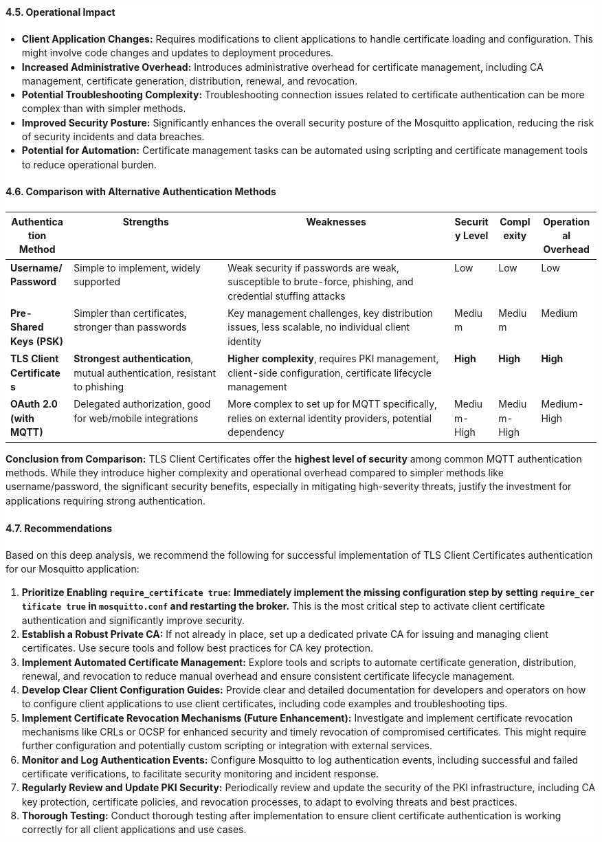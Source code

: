 #### 4.5. Operational Impact

*   **Client Application Changes:**  Requires modifications to client applications to handle certificate loading and configuration. This might involve code changes and updates to deployment procedures.
*   **Increased Administrative Overhead:**  Introduces administrative overhead for certificate management, including CA management, certificate generation, distribution, renewal, and revocation.
*   **Potential Troubleshooting Complexity:**  Troubleshooting connection issues related to certificate authentication can be more complex than with simpler methods.
*   **Improved Security Posture:**  Significantly enhances the overall security posture of the Mosquitto application, reducing the risk of security incidents and data breaches.
*   **Potential for Automation:**  Certificate management tasks can be automated using scripting and certificate management tools to reduce operational burden.

#### 4.6. Comparison with Alternative Authentication Methods

| Authentication Method        | Strengths                                                                 | Weaknesses                                                                                                | Security Level | Complexity | Operational Overhead |
| ---------------------------- | ------------------------------------------------------------------------- | --------------------------------------------------------------------------------------------------------- | -------------- | ---------- | -------------------- |
| **Username/Password**        | Simple to implement, widely supported                                     | Weak security if passwords are weak, susceptible to brute-force, phishing, and credential stuffing attacks | Low            | Low        | Low                  |
| **Pre-Shared Keys (PSK)**     | Simpler than certificates, stronger than passwords                         | Key management challenges, key distribution issues, less scalable, no individual client identity         | Medium         | Medium     | Medium               |
| **TLS Client Certificates** | **Strongest authentication**, mutual authentication, resistant to phishing | **Higher complexity**, requires PKI management, client-side configuration, certificate lifecycle management | **High**       | **High**   | **High**             |
| **OAuth 2.0 (with MQTT)**    | Delegated authorization, good for web/mobile integrations                  | More complex to set up for MQTT specifically, relies on external identity providers, potential dependency | Medium-High    | Medium-High| Medium-High          |

**Conclusion from Comparison:** TLS Client Certificates offer the **highest level of security** among common MQTT authentication methods. While they introduce higher complexity and operational overhead compared to simpler methods like username/password, the significant security benefits, especially in mitigating high-severity threats, justify the investment for applications requiring strong authentication.

#### 4.7. Recommendations

Based on this deep analysis, we recommend the following for successful implementation of TLS Client Certificates authentication for our Mosquitto application:

1.  **Prioritize Enabling `require_certificate true`:**  **Immediately implement the missing configuration step by setting `require_certificate true` in `mosquitto.conf` and restarting the broker.** This is the most critical step to activate client certificate authentication and significantly improve security.
2.  **Establish a Robust Private CA:**  If not already in place, set up a dedicated private CA for issuing and managing client certificates. Use secure tools and follow best practices for CA key protection.
3.  **Implement Automated Certificate Management:**  Explore tools and scripts to automate certificate generation, distribution, renewal, and revocation to reduce manual overhead and ensure consistent certificate lifecycle management.
4.  **Develop Clear Client Configuration Guides:**  Provide clear and detailed documentation for developers and operators on how to configure client applications to use client certificates, including code examples and troubleshooting tips.
5.  **Implement Certificate Revocation Mechanisms (Future Enhancement):**  Investigate and implement certificate revocation mechanisms like CRLs or OCSP for enhanced security and timely revocation of compromised certificates. This might require further configuration and potentially custom scripting or integration with external services.
6.  **Monitor and Log Authentication Events:**  Configure Mosquitto to log authentication events, including successful and failed certificate verifications, to facilitate security monitoring and incident response.
7.  **Regularly Review and Update PKI Security:**  Periodically review and update the security of the PKI infrastructure, including CA key protection, certificate policies, and revocation processes, to adapt to evolving threats and best practices.
8.  **Thorough Testing:**  Conduct thorough testing after implementation to ensure client certificate authentication is working correctly for all client applications and use cases.
